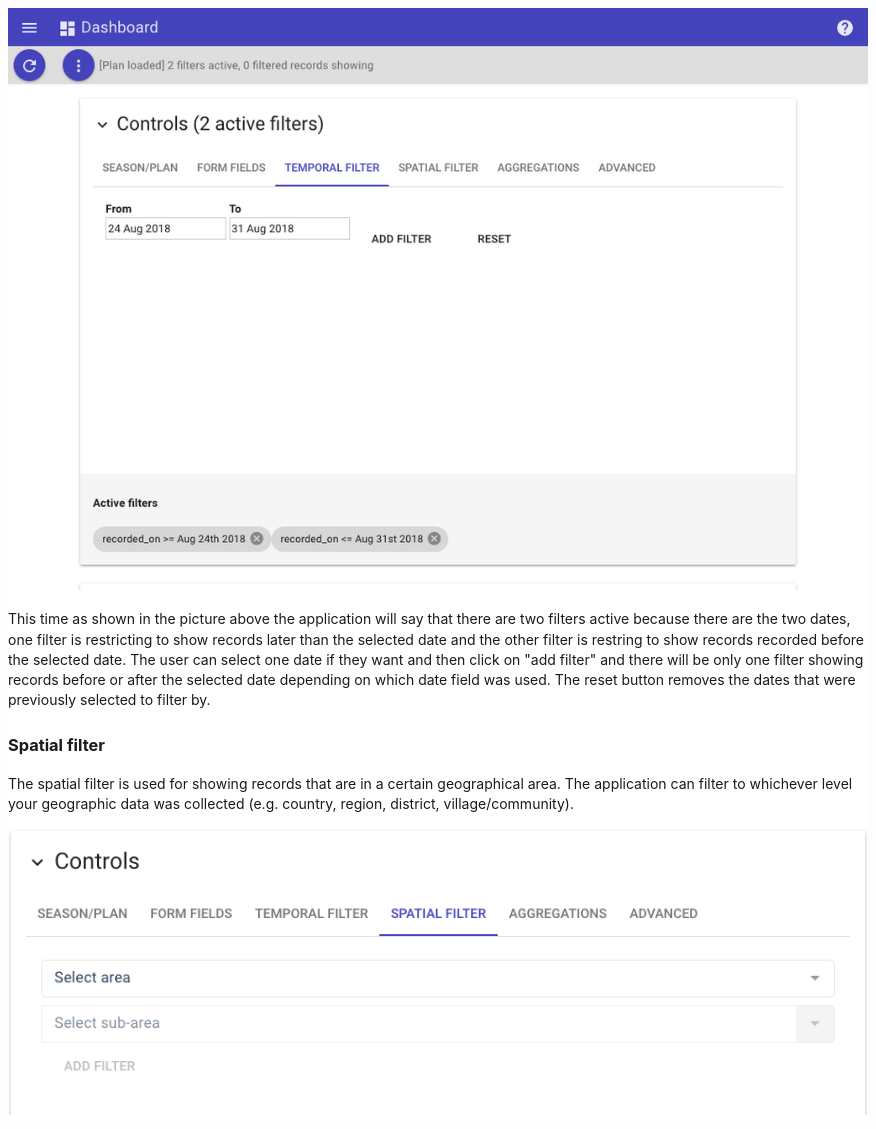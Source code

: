 ![](/.gitbook/assets/app-image33.png)

This time as shown in the picture above the application will say that there are two filters active because there are the two dates, one filter is restricting to show records later than the selected date and the other filter is restring to show records recorded before the selected date. The user can select one date if they want and then click on "add filter" and there will be only one filter showing records before or after the selected date depending on which date field was used. The reset button removes the dates that were previously selected to filter by.

### Spatial filter

The spatial filter is used for showing records that are in a certain geographical area. The application can filter to whichever level your geographic data was collected \(e.g. country, region, district, village/community\).

![](/.gitbook/assets/app-image87.png)
